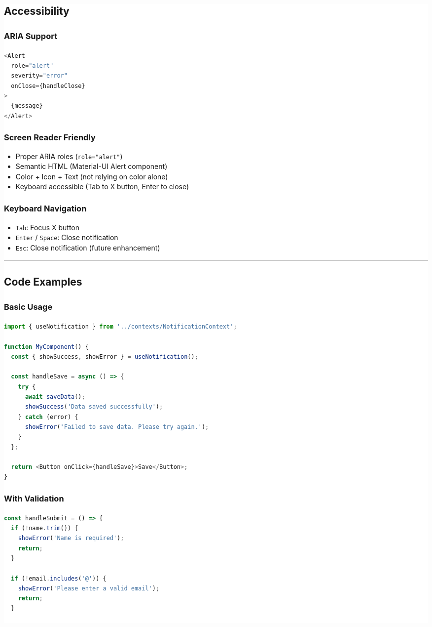 
## Accessibility

### ARIA Support
```typescript
<Alert
  role="alert"
  severity="error"
  onClose={handleClose}
>
  {message}
</Alert>
```

### Screen Reader Friendly
- Proper ARIA roles (`role="alert"`)
- Semantic HTML (Material-UI Alert component)
- Color + Icon + Text (not relying on color alone)
- Keyboard accessible (Tab to X button, Enter to close)

### Keyboard Navigation
- `Tab`: Focus X button
- `Enter` / `Space`: Close notification
- `Esc`: Close notification (future enhancement)

---

## Code Examples

### Basic Usage
```typescript
import { useNotification } from '../contexts/NotificationContext';

function MyComponent() {
  const { showSuccess, showError } = useNotification();
  
  const handleSave = async () => {
    try {
      await saveData();
      showSuccess('Data saved successfully');
    } catch (error) {
      showError('Failed to save data. Please try again.');
    }
  };
  
  return <Button onClick={handleSave}>Save</Button>;
}
```

### With Validation
```typescript
const handleSubmit = () => {
  if (!name.trim()) {
    showError('Name is required');
    return;
  }
  
  if (!email.includes('@')) {
    showError('Please enter a valid email');
    return;
  }
  
```